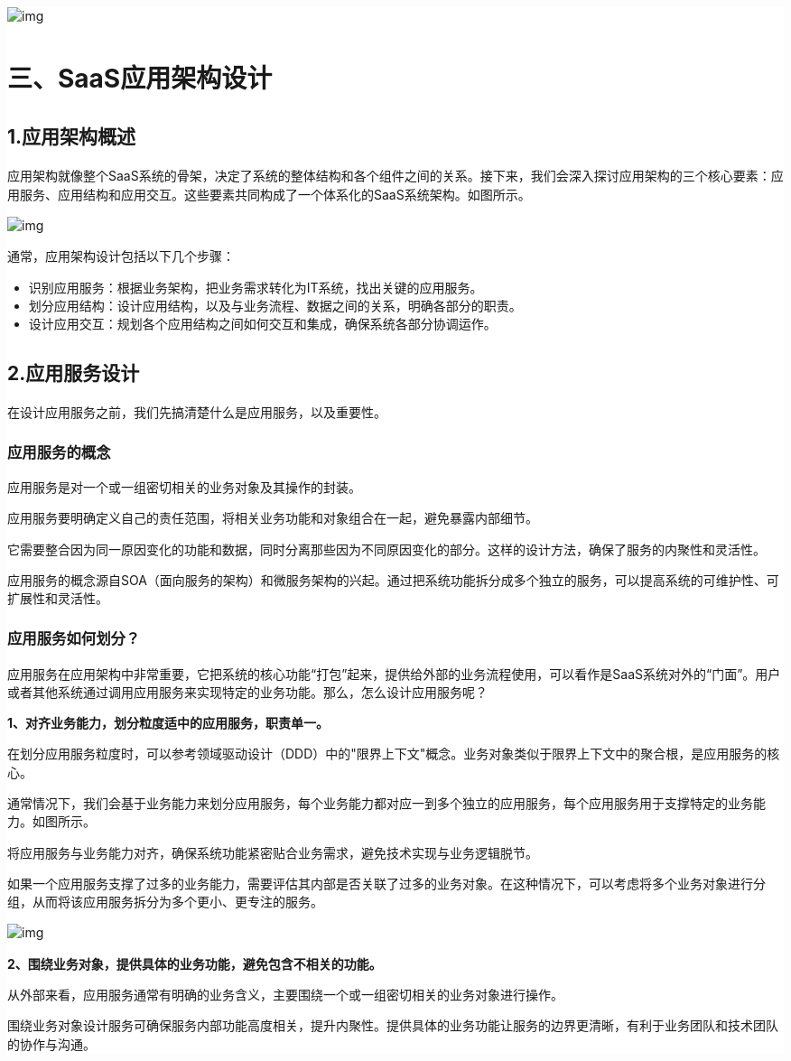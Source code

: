 ![img](https://jy-imgs.oss-cn-beijing.aliyuncs.com/img/20250109140519.jpg)



# 三、SaaS应用架构设计

## 1.应用架构概述

应用架构就像整个SaaS系统的骨架，决定了系统的整体结构和各个组件之间的关系。接下来，我们会深入探讨应用架构的三个核心要素：应用服务、应用结构和应用交互。这些要素共同构成了一个体系化的SaaS系统架构。如图所示。

![img](https://jy-imgs.oss-cn-beijing.aliyuncs.com/img/20250109135328.jpg)

通常，应用架构设计包括以下几个步骤：

- 识别应用服务：根据业务架构，把业务需求转化为IT系统，找出关键的应用服务。
- 划分应用结构：设计应用结构，以及与业务流程、数据之间的关系，明确各部分的职责。
- 设计应用交互：规划各个应用结构之间如何交互和集成，确保系统各部分协调运作。

## 2.应用服务设计

在设计应用服务之前，我们先搞清楚什么是应用服务，以及重要性。

### 应用服务的概念

应用服务是对一个或一组密切相关的业务对象及其操作的封装。

应用服务要明确定义自己的责任范围，将相关业务功能和对象组合在一起，避免暴露内部细节。

它需要整合因为同一原因变化的功能和数据，同时分离那些因为不同原因变化的部分。这样的设计方法，确保了服务的内聚性和灵活性。

应用服务的概念源自SOA（面向服务的架构）和微服务架构的兴起。通过把系统功能拆分成多个独立的服务，可以提高系统的可维护性、可扩展性和灵活性。

### 应用服务如何划分？

应用服务在应用架构中非常重要，它把系统的核心功能“打包”起来，提供给外部的业务流程使用，可以看作是SaaS系统对外的“门面”。用户或者其他系统通过调用应用服务来实现特定的业务功能。那么，怎么设计应用服务呢？

**1、对齐业务能力，划分粒度适中的应用服务，职责单一。**

在划分应用服务粒度时，可以参考领域驱动设计（DDD）中的"限界上下文"概念。业务对象类似于限界上下文中的聚合根，是应用服务的核心。

通常情况下，我们会基于业务能力来划分应用服务，每个业务能力都对应一到多个独立的应用服务，每个应用服务用于支撑特定的业务能力。如图所示。

将应用服务与业务能力对齐，确保系统功能紧密贴合业务需求，避免技术实现与业务逻辑脱节。

如果一个应用服务支撑了过多的业务能力，需要评估其内部是否关联了过多的业务对象。在这种情况下，可以考虑将多个业务对象进行分组，从而将该应用服务拆分为多个更小、更专注的服务。

![img](https://jy-imgs.oss-cn-beijing.aliyuncs.com/img/20250109135333.jpg)

**2、围绕业务对象，提供具体的业务功能，避免包含不相关的功能。**

从外部来看，应用服务通常有明确的业务含义，主要围绕一个或一组密切相关的业务对象进行操作。

围绕业务对象设计服务可确保服务内部功能高度相关，提升内聚性。提供具体的业务功能让服务的边界更清晰，有利于业务团队和技术团队的协作与沟通。
